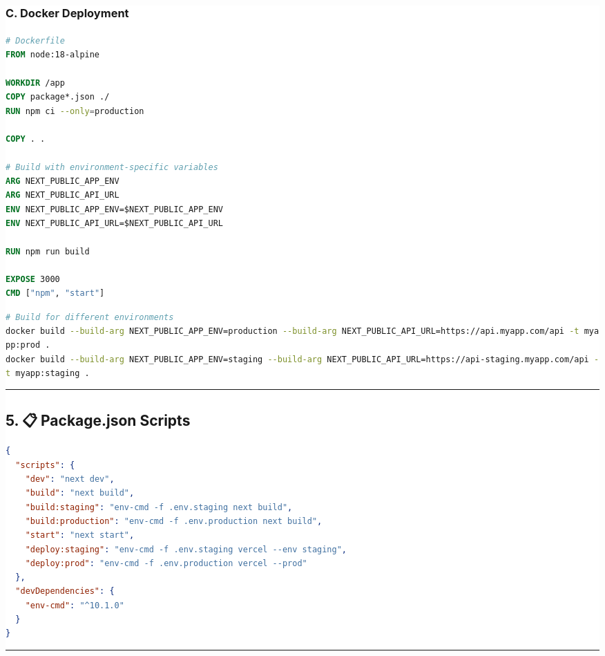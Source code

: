 ### C. **Docker Deployment**
```dockerfile
# Dockerfile
FROM node:18-alpine

WORKDIR /app
COPY package*.json ./
RUN npm ci --only=production

COPY . .

# Build with environment-specific variables
ARG NEXT_PUBLIC_APP_ENV
ARG NEXT_PUBLIC_API_URL
ENV NEXT_PUBLIC_APP_ENV=$NEXT_PUBLIC_APP_ENV
ENV NEXT_PUBLIC_API_URL=$NEXT_PUBLIC_API_URL

RUN npm run build

EXPOSE 3000
CMD ["npm", "start"]
```

```bash
# Build for different environments
docker build --build-arg NEXT_PUBLIC_APP_ENV=production --build-arg NEXT_PUBLIC_API_URL=https://api.myapp.com/api -t myapp:prod .
docker build --build-arg NEXT_PUBLIC_APP_ENV=staging --build-arg NEXT_PUBLIC_API_URL=https://api-staging.myapp.com/api -t myapp:staging .
```

---

## 5. 📋 Package.json Scripts

```json
{
  "scripts": {
    "dev": "next dev",
    "build": "next build",
    "build:staging": "env-cmd -f .env.staging next build",
    "build:production": "env-cmd -f .env.production next build",
    "start": "next start",
    "deploy:staging": "env-cmd -f .env.staging vercel --env staging",
    "deploy:prod": "env-cmd -f .env.production vercel --prod"
  },
  "devDependencies": {
    "env-cmd": "^10.1.0"
  }
}
```

---
